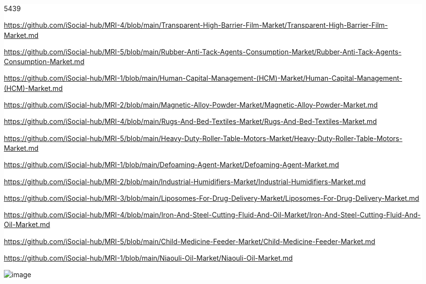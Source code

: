 5439</p><p><a href="https://github.com/iSocial-hub/MRI-4/blob/main/Transparent-High-Barrier-Film-Market/Transparent-High-Barrier-Film-Market.md">https://github.com/iSocial-hub/MRI-4/blob/main/Transparent-High-Barrier-Film-Market/Transparent-High-Barrier-Film-Market.md</a></p><p><a href="https://github.com/iSocial-hub/MRI-5/blob/main/Rubber-Anti-Tack-Agents-Consumption-Market/Rubber-Anti-Tack-Agents-Consumption-Market.md">https://github.com/iSocial-hub/MRI-5/blob/main/Rubber-Anti-Tack-Agents-Consumption-Market/Rubber-Anti-Tack-Agents-Consumption-Market.md</a></p><p><a href="https://github.com/iSocial-hub/MRI-1/blob/main/Human-Capital-Management-(HCM)-Market/Human-Capital-Management-(HCM)-Market.md">https://github.com/iSocial-hub/MRI-1/blob/main/Human-Capital-Management-(HCM)-Market/Human-Capital-Management-(HCM)-Market.md</a></p><p><a href="https://github.com/iSocial-hub/MRI-2/blob/main/Magnetic-Alloy-Powder-Market/Magnetic-Alloy-Powder-Market.md">https://github.com/iSocial-hub/MRI-2/blob/main/Magnetic-Alloy-Powder-Market/Magnetic-Alloy-Powder-Market.md</a></p><p><a href="https://github.com/iSocial-hub/MRI-4/blob/main/Rugs-And-Bed-Textiles-Market/Rugs-And-Bed-Textiles-Market.md">https://github.com/iSocial-hub/MRI-4/blob/main/Rugs-And-Bed-Textiles-Market/Rugs-And-Bed-Textiles-Market.md</a></p><p><a href="https://github.com/iSocial-hub/MRI-5/blob/main/Heavy-Duty-Roller-Table-Motors-Market/Heavy-Duty-Roller-Table-Motors-Market.md">https://github.com/iSocial-hub/MRI-5/blob/main/Heavy-Duty-Roller-Table-Motors-Market/Heavy-Duty-Roller-Table-Motors-Market.md</a></p><p><a href="https://github.com/iSocial-hub/MRI-1/blob/main/Defoaming-Agent-Market/Defoaming-Agent-Market.md">https://github.com/iSocial-hub/MRI-1/blob/main/Defoaming-Agent-Market/Defoaming-Agent-Market.md</a></p><p><a href="https://github.com/iSocial-hub/MRI-2/blob/main/Industrial-Humidifiers-Market/Industrial-Humidifiers-Market.md">https://github.com/iSocial-hub/MRI-2/blob/main/Industrial-Humidifiers-Market/Industrial-Humidifiers-Market.md</a></p><p><a href="https://github.com/iSocial-hub/MRI-3/blob/main/Liposomes-For-Drug-Delivery-Market/Liposomes-For-Drug-Delivery-Market.md">https://github.com/iSocial-hub/MRI-3/blob/main/Liposomes-For-Drug-Delivery-Market/Liposomes-For-Drug-Delivery-Market.md</a></p><p><a href="https://github.com/iSocial-hub/MRI-4/blob/main/Iron-And-Steel-Cutting-Fluid-And-Oil-Market/Iron-And-Steel-Cutting-Fluid-And-Oil-Market.md">https://github.com/iSocial-hub/MRI-4/blob/main/Iron-And-Steel-Cutting-Fluid-And-Oil-Market/Iron-And-Steel-Cutting-Fluid-And-Oil-Market.md</a></p><p><a href="https://github.com/iSocial-hub/MRI-5/blob/main/Child-Medicine-Feeder-Market/Child-Medicine-Feeder-Market.md">https://github.com/iSocial-hub/MRI-5/blob/main/Child-Medicine-Feeder-Market/Child-Medicine-Feeder-Market.md</a></p><p><a href="https://github.com/iSocial-hub/MRI-1/blob/main/Niaouli-Oil-Market/Niaouli-Oil-Market.md">https://github.com/iSocial-hub/MRI-1/blob/main/Niaouli-Oil-Market/Niaouli-Oil-Market.md</a></p>
![image](https://github.com/user-attachments/assets/0d29fb59-9d1e-434b-90ef-00574ae27af4)
